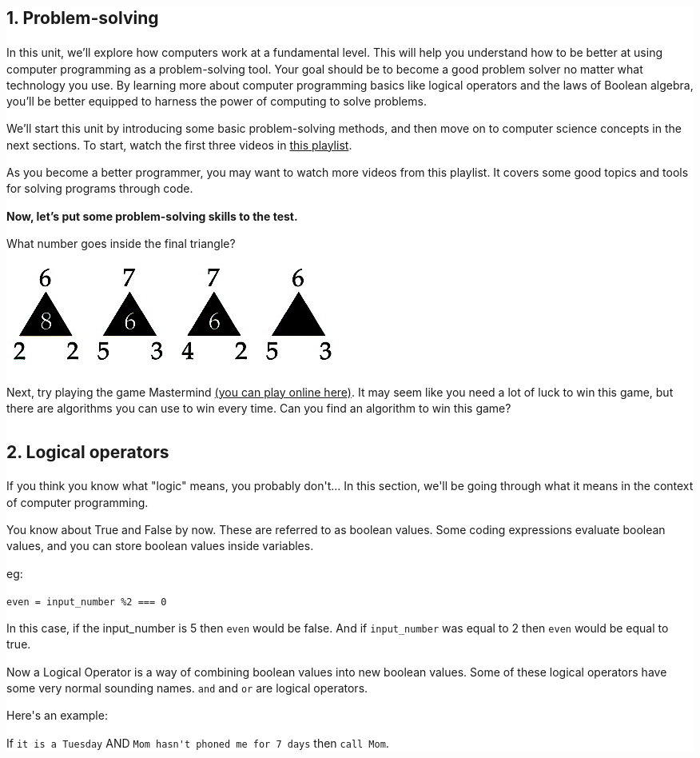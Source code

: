 

## 1. Problem-solving

In this unit, we’ll explore how computers work at a fundamental level. This will help you understand how to be better at using computer programming as a problem-solving tool. Your goal should be to become a good problem solver no matter what technology you use. By learning more about computer programming basics like logical operators and the laws of Boolean algebra, you’ll be better equipped to harness the power of computing to solve problems.

We’ll start this unit by introducing some basic problem-solving methods, and then move on to computer science concepts in the next sections. To start, watch the first three videos in [this playlist](https://www.youtube.com/watch?v=YgzpqlF54lo&list=PLKQ5LYb497AZIZe9dBWy8GwLluVaMQVj0).

As you become a better programmer, you may want to watch more videos from this playlist. It covers some good topics and tools for solving programs through code.

**Now, let’s put some problem-solving skills to the test.**

What number goes inside the final triangle?

![triangle-problem](1.png)

Next, try playing the game Mastermind [(you can play online here)](http://www.webgamesonline.com/mastermind/). It may seem like you need a lot of luck to win this game, but there are algorithms you can use to win every time. Can you find an algorithm to win this game?

## 2. Logical operators

If you think you know what "logic" means, you probably don't... In this section, we'll be going through what it means in the context of computer programming.

You know about True and False by now. These are referred to as boolean values. Some coding expressions evaluate boolean values, and you can store boolean values inside variables.

eg:
```[js]
even = input_number %2 === 0
```

In this case, if the input_number is 5 then `even` would be false. And if `input_number` was equal to 2 then `even` would be equal to true.

Now a Logical Operator is a way of combining boolean values into new boolean values. Some of these logical operators have some very normal sounding names. `and` and `or` are logical operators.

Here's an example:

If `it is a Tuesday` AND `Mom hasn't phoned me for 7 days` then `call Mom`.
